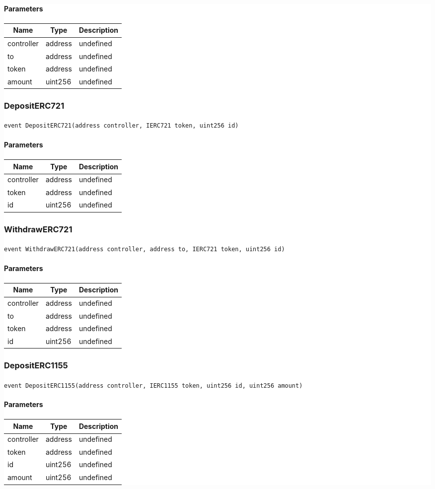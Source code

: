 #### Parameters

| Name       | Type    | Description |
| ---------- | ------- | ----------- |
| controller | address | undefined   |
| to         | address | undefined   |
| token      | address | undefined   |
| amount     | uint256 | undefined   |

### DepositERC721

```solidity
event DepositERC721(address controller, IERC721 token, uint256 id)
```

#### Parameters

| Name       | Type    | Description |
| ---------- | ------- | ----------- |
| controller | address | undefined   |
| token      | address | undefined   |
| id         | uint256 | undefined   |

### WithdrawERC721

```solidity
event WithdrawERC721(address controller, address to, IERC721 token, uint256 id)
```

#### Parameters

| Name       | Type    | Description |
| ---------- | ------- | ----------- |
| controller | address | undefined   |
| to         | address | undefined   |
| token      | address | undefined   |
| id         | uint256 | undefined   |

### DepositERC1155

```solidity
event DepositERC1155(address controller, IERC1155 token, uint256 id, uint256 amount)
```

#### Parameters

| Name       | Type    | Description |
| ---------- | ------- | ----------- |
| controller | address | undefined   |
| token      | address | undefined   |
| id         | uint256 | undefined   |
| amount     | uint256 | undefined   |
